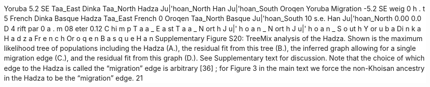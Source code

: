 Yoruba 5.2 SE
Taa_East
Dinka
Taa_North
Hadza Ju|'hoan_North
Han Ju|'hoan_South
Oroqen Yoruba
Migration -5.2 SE
weig 0 h . t 5 French Dinka
Basque Hadza
Taa_East French
0 Oroqen
Taa_North
Basque
Ju|'hoan_South
10 s.e. Han
Ju|'hoan_North
0.00 0.0 D 4 rift par 0 a . m 08 eter 0.12 C hi m
p
T a a _ E a
st
T a a _ N ort
h
J
u|' h o a n _ N ort
h
J
u|' h o a n _ S o ut
h
Y or u b
a
Di n k
a
H a d z
a
Fr e n c
h
Or o q e
n
B a s q u
e
H a
n
Supplementary Figure S20: TreeMix analysis of the Hadza. Shown is the maximum
likelihood tree of populations including the Hadza (A.), the residual fit from this tree (B.), the
inferred graph allowing for a single migration edge (C.), and the residual fit from this graph (D.).
See Supplementary text for discussion. Note that the choice of which edge to the Hadza is called
the “migration” edge is arbitrary [36] ; for Figure 3 in the main text we force the non-Khoisan
ancestry in the Hadza to be the “migration” edge.
21
